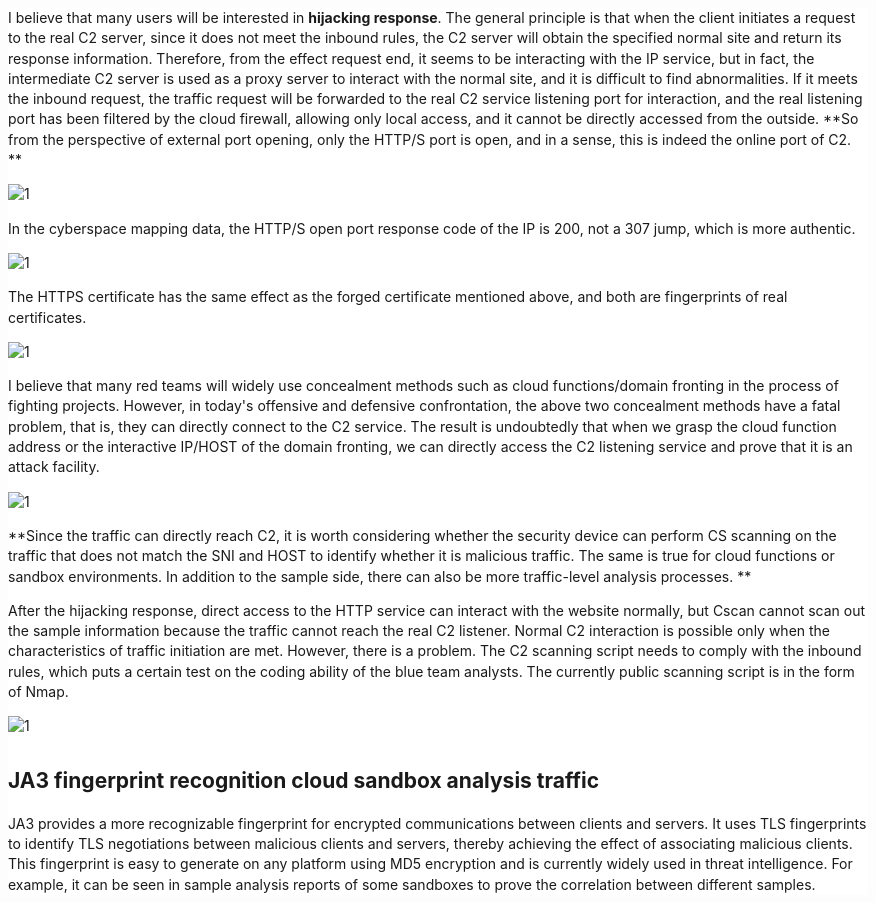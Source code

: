 I believe that many users will be interested in **hijacking response**. The general principle is that when the client initiates a request to the real C2 server, since it does not meet the inbound rules, the C2 server will obtain the specified normal site and return its response information. Therefore, from the effect request end, it seems to be interacting with the IP service, but in fact, the intermediate C2 server is used as a proxy server to interact with the normal site, and it is difficult to find abnormalities. If it meets the inbound request, the traffic request will be forwarded to the real C2 service listening port for interaction, and the real listening port has been filtered by the cloud firewall, allowing only local access, and it cannot be directly accessed from the outside. **So from the perspective of external port opening, only the HTTP/S port is open, and in a sense, this is indeed the online port of C2. **

![1](https://github.com/wikiZ/RedGuardImage/blob/main/7.png?raw=true)

[^Traffic flow diagram]: C2 server traffic interaction process

In the cyberspace mapping data, the HTTP/S open port response code of the IP is 200, not a 307 jump, which is more authentic.

![1](https://github.com/wikiZ/RedGuardImage/blob/main/8.png?raw=true)

The HTTPS certificate has the same effect as the forged certificate mentioned above, and both are fingerprints of real certificates.

![1](https://github.com/wikiZ/RedGuardImage/blob/main/9.png?raw=true)

I believe that many red teams will widely use concealment methods such as cloud functions/domain fronting in the process of fighting projects. However, in today's offensive and defensive confrontation, the above two concealment methods have a fatal problem, that is, they can directly connect to the C2 service. The result is undoubtedly that when we grasp the cloud function address or the interactive IP/HOST of the domain fronting, we can directly access the C2 listening service and prove that it is an attack facility.

![1](https://github.com/wikiZ/RedGuardImage/blob/main/11.png?raw=true)

**Since the traffic can directly reach C2, it is worth considering whether the security device can perform CS scanning on the traffic that does not match the SNI and HOST to identify whether it is malicious traffic. The same is true for cloud functions or sandbox environments. In addition to the sample side, there can also be more traffic-level analysis processes. **

After the hijacking response, direct access to the HTTP service can interact with the website normally, but Cscan cannot scan out the sample information because the traffic cannot reach the real C2 listener. Normal C2 interaction is possible only when the characteristics of traffic initiation are met. However, there is a problem. The C2 scanning script needs to comply with the inbound rules, which puts a certain test on the coding ability of the blue team analysts. The currently public scanning script is in the form of Nmap.

![1](https://github.com/wikiZ/RedGuardImage/blob/main/12.png?raw=true)

## JA3 fingerprint recognition cloud sandbox analysis traffic

JA3 provides a more recognizable fingerprint for encrypted communications between clients and servers. It uses TLS fingerprints to identify TLS negotiations between malicious clients and servers, thereby achieving the effect of associating malicious clients. This fingerprint is easy to generate on any platform using MD5 encryption and is currently widely used in threat intelligence. For example, it can be seen in sample analysis reports of some sandboxes to prove the correlation between different samples.


[^Tencent Cloud]: Content Delivery Network Certificate Configuration
[^intelligence information]: TLS Certificates
[^RedGuard]: RG asset using the default certificate